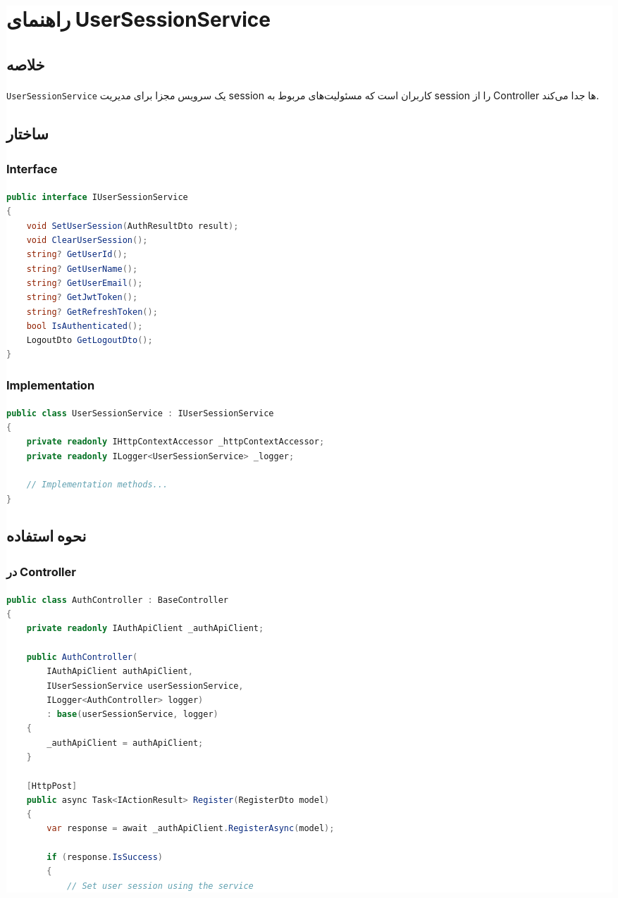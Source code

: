 # راهنمای UserSessionService

## خلاصه

`UserSessionService` یک سرویس مجزا برای مدیریت session کاربران است که مسئولیت‌های مربوط به session را از Controller ها جدا می‌کند.

## ساختار

### Interface
```csharp
public interface IUserSessionService
{
    void SetUserSession(AuthResultDto result);
    void ClearUserSession();
    string? GetUserId();
    string? GetUserName();
    string? GetUserEmail();
    string? GetJwtToken();
    string? GetRefreshToken();
    bool IsAuthenticated();
    LogoutDto GetLogoutDto();
}
```

### Implementation
```csharp
public class UserSessionService : IUserSessionService
{
    private readonly IHttpContextAccessor _httpContextAccessor;
    private readonly ILogger<UserSessionService> _logger;

    // Implementation methods...
}
```

## نحوه استفاده

### در Controller
```csharp
public class AuthController : BaseController
{
    private readonly IAuthApiClient _authApiClient;

    public AuthController(
        IAuthApiClient authApiClient, 
        IUserSessionService userSessionService,
        ILogger<AuthController> logger)
        : base(userSessionService, logger)
    {
        _authApiClient = authApiClient;
    }

    [HttpPost]
    public async Task<IActionResult> Register(RegisterDto model)
    {
        var response = await _authApiClient.RegisterAsync(model);
        
        if (response.IsSuccess)
        {
            // Set user session using the service
```